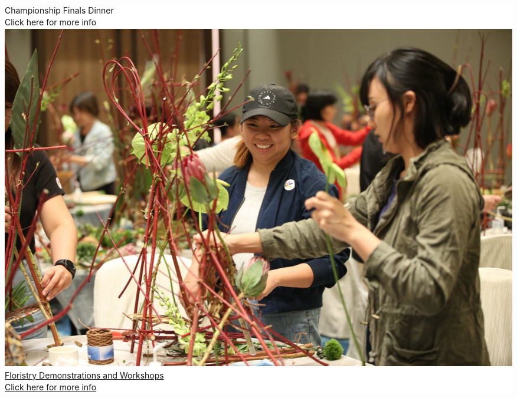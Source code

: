 </div>
</div>
<div class="isomer-card-body">
<div class="isomer-card-title">Championship Finals Dinner</div>
<div class="isomer-card-link">Click here for more info</div>
</div>
</a><a rel="noopener noreferrer nofollow" href="https://sgf.nparks.gov.sg/floristry-demonstrations-and-workshops/" class="isomer-card"><div class="isomer-card-image"><div class="isomer-image-wrapper"><img style="width: 100%" height="auto" width="100%" alt="Placeholder image" src="/images/432980064_930363231882353_389349322277558561_n.jpg"></div></div><div class="isomer-card-body"><div class="isomer-card-title">Floristry Demonstrations and Workshops</div><div class="isomer-card-link">Click here for more info</div></div></a>
</div>
<p></p>